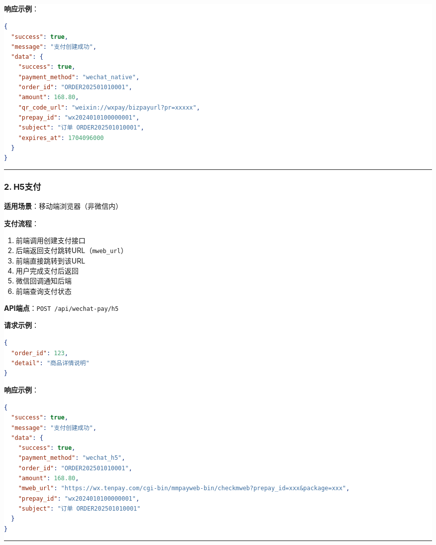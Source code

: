 **响应示例**：
```json
{
  "success": true,
  "message": "支付创建成功",
  "data": {
    "success": true,
    "payment_method": "wechat_native",
    "order_id": "ORDER202501010001",
    "amount": 168.80,
    "qr_code_url": "weixin://wxpay/bizpayurl?pr=xxxxx",
    "prepay_id": "wx2024010100000001",
    "subject": "订单 ORDER202501010001",
    "expires_at": 1704096000
  }
}
```

---

### 2. H5支付

**适用场景**：移动端浏览器（非微信内）

**支付流程**：
1. 前端调用创建支付接口
2. 后端返回支付跳转URL（`mweb_url`）
3. 前端直接跳转到该URL
4. 用户完成支付后返回
5. 微信回调通知后端
6. 前端查询支付状态

**API端点**：`POST /api/wechat-pay/h5`

**请求示例**：
```json
{
  "order_id": 123,
  "detail": "商品详情说明"
}
```

**响应示例**：
```json
{
  "success": true,
  "message": "支付创建成功",
  "data": {
    "success": true,
    "payment_method": "wechat_h5",
    "order_id": "ORDER202501010001",
    "amount": 168.80,
    "mweb_url": "https://wx.tenpay.com/cgi-bin/mmpayweb-bin/checkmweb?prepay_id=xxx&package=xxx",
    "prepay_id": "wx2024010100000001",
    "subject": "订单 ORDER202501010001"
  }
}
```

---